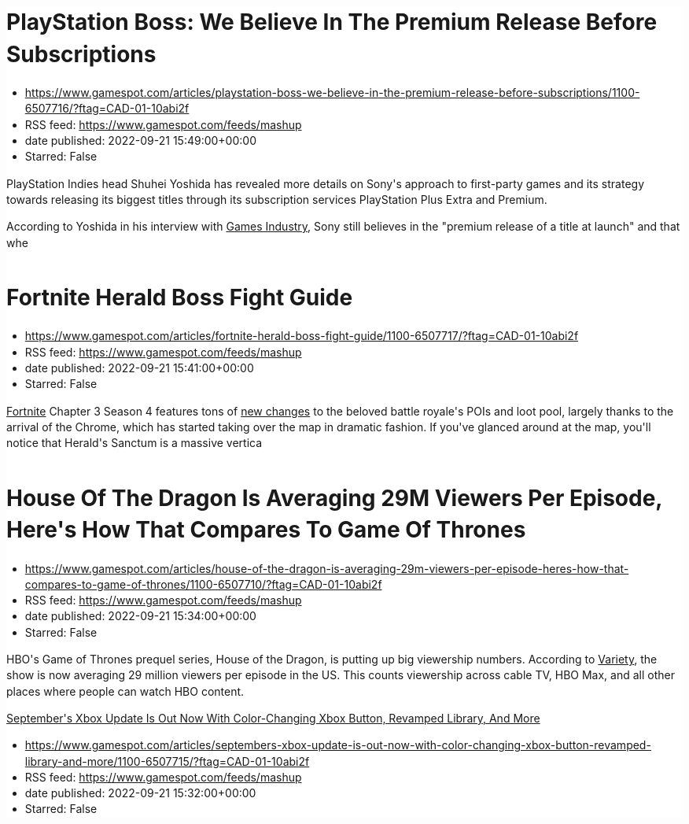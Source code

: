 # PlayStation Boss: We Believe In The Premium Release Before Subscriptions
 - https://www.gamespot.com/articles/playstation-boss-we-believe-in-the-premium-release-before-subscriptions/1100-6507716/?ftag=CAD-01-10abi2f
 - RSS feed: https://www.gamespot.com/feeds/mashup
 - date published: 2022-09-21 15:49:00+00:00
 - Starred: False

<p>PlayStation Indies head Shuhei Yoshida has revealed more details on Sony's approach to first-party games and its strategy towards releasing its biggest titles through its subscription services PlayStation Plus Extra and Premium.</p><p>According to Yoshida in his interview with <a href="https://www.gamesindustry.biz/shuhei-yoshida-we-believe-in-the-premium-release-of-a-title-before-subscriptions">Games Industry</a>, Sony still believes in the "premium release of a title at launch" and that whe

# Fortnite Herald Boss Fight Guide
 - https://www.gamespot.com/articles/fortnite-herald-boss-fight-guide/1100-6507717/?ftag=CAD-01-10abi2f
 - RSS feed: https://www.gamespot.com/feeds/mashup
 - date published: 2022-09-21 15:41:00+00:00
 - Starred: False

<p><a href="https://www.gamespot.com/games/fortnite/">Fortnite</a> Chapter 3 Season 4 features tons of <a href="https://www.gamespot.com/articles/fortnite-new-map-changes-in-chapter-3-season-4-new-pois-landmarks-and-more/1100-6507497/">new changes</a> to the beloved battle royale's POIs and loot pool, largely thanks to the arrival of the Chrome, which has started taking over the map in dramatic fashion. If you've glanced around at the map, you'll notice that Herald's Sanctum is a massive vertica

# House Of The Dragon Is Averaging 29M Viewers Per Episode, Here's How That Compares To Game Of Thrones
 - https://www.gamespot.com/articles/house-of-the-dragon-is-averaging-29m-viewers-per-episode-heres-how-that-compares-to-game-of-thrones/1100-6507710/?ftag=CAD-01-10abi2f
 - RSS feed: https://www.gamespot.com/feeds/mashup
 - date published: 2022-09-21 15:34:00+00:00
 - Starred: False

<p>HBO's Game of Thrones prequel series, House of the Dragon, is putting up big viewership numbers. According to <a href="https://variety.com/2022/tv/news/house-of-the-dragon-ratings-episode-5-wedding-1235377997/">Variety</a>, the show is now averaging 29 million viewers per episode in the US. This counts viewership across cable TV, HBO Max, and all other places where people can watch HBO content.</p><p><a href="https://www.forbes.com/sites/paultassi/2022/09/21/house-of-the-dragon-is-tripling-ga

# September's Xbox Update Is Out Now With Color-Changing Xbox Button, Revamped Library, And More
 - https://www.gamespot.com/articles/septembers-xbox-update-is-out-now-with-color-changing-xbox-button-revamped-library-and-more/1100-6507715/?ftag=CAD-01-10abi2f
 - RSS feed: https://www.gamespot.com/feeds/mashup
 - date published: 2022-09-21 15:32:00+00:00
 - Starred: False
